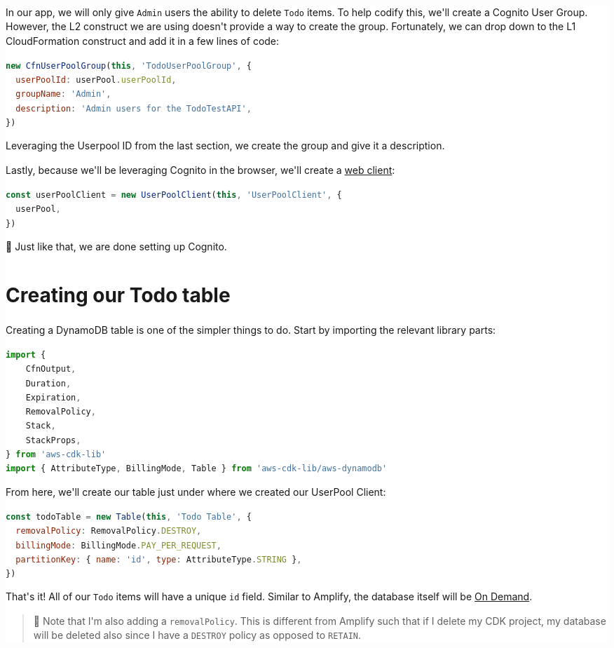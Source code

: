In our app, we will only give `Admin` users the ability to delete `Todo` items. To help codify  this, we'll create a Cognito User Group. However, the L2 construct we are using doesn't provide a way to create the group. Fortunately, we can drop down to the L1 CloudFormation construct and add it in a few lines of code:

```js
new CfnUserPoolGroup(this, 'TodoUserPoolGroup', {
  userPoolId: userPool.userPoolId,
  groupName: 'Admin',
  description: 'Admin users for the TodoTestAPI',
})
```

Leveraging the Userpool ID from the last section, we create the group and give it a description.

Lastly, because we'll be leveraging Cognito in the browser, we'll create a [web client](https://docs.aws.amazon.com/cognito/latest/developerguide/user-pool-settings-client-apps.html):

```js
const userPoolClient = new UserPoolClient(this, 'UserPoolClient', {
  userPool,
})
```
🎉 Just like that, we are done setting up Cognito.

# Creating our Todo table

Creating a DynamoDB table is one of the simpler things to do. Start by importing the relevant library parts:

```js
import {
	CfnOutput,
	Duration,
	Expiration,
	RemovalPolicy,
	Stack,
	StackProps,
} from 'aws-cdk-lib'
import { AttributeType, BillingMode, Table } from 'aws-cdk-lib/aws-dynamodb'
```

From here, we'll create our table just under where we created our UserPool Client:

```js
const todoTable = new Table(this, 'Todo Table', {
  removalPolicy: RemovalPolicy.DESTROY,
  billingMode: BillingMode.PAY_PER_REQUEST,
  partitionKey: { name: 'id', type: AttributeType.STRING },
})
```

That's it! All of our `Todo` items will have a unique `id` field. Similar to Amplify, the database itself will be [On Demand](https://aws.amazon.com/dynamodb/pricing/on-demand/). 

> 📝  Note that I'm also adding a `removalPolicy`. This is different from Amplify such that if I delete my CDK project, my database will be deleted also since I have a `DESTROY`    policy as opposed to `RETAIN`.
